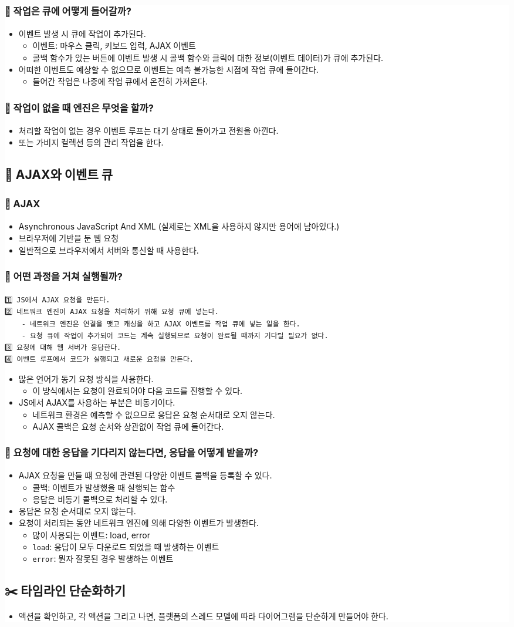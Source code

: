 ### 🤔 작업은 큐에 어떻게 들어갈까?

- 이벤트 발생 시 큐에 작업이 추가된다.
  - 이벤트: 마우스 클릭, 키보드 입력, AJAX 이벤트
  - 콜백 함수가 있는 버튼에 이벤트 발생 시 콜백 함수와 클릭에 대한 정보(이벤트 데이터)가 큐에 추가된다.
- 어떠한 이벤트도 예상할 수 없으므로 이벤트는 예측 불가능한 시점에 작업 큐에 들어간다.
  - 들어간 작업은 나중에 작업 큐에서 온전히 가져온다.

### 🤔 작업이 없을 때 엔진은 무엇을 할까?

- 처리할 작업이 없는 경우 이벤트 루프는 대기 상태로 들어가고 전원을 아낀다.
- 또는 가비지 컬렉션 등의 관리 작업을 한다.

## 🧞 AJAX와 이벤트 큐

### 🤖 AJAX

- Asynchronous JavaScript And XML (실제로는 XML을 사용하지 않지만 용어에 남아있다.)
- 브라우저에 기반을 둔 웹 요청
- 일반적으로 브라우저에서 서버와 통신할 때 사용한다.

### 🤔 어떤 과정을 거쳐 실행될까?

```
1️⃣ JS에서 AJAX 요청을 만든다.
2️⃣ 네트워크 엔진이 AJAX 요청을 처리하기 위해 요청 큐에 넣는다.
    - 네트워크 엔진은 연결을 맺고 캐싱을 하고 AJAX 이벤트를 작업 큐에 넣는 일을 한다.
    - 요청 큐에 작업이 추가되어 코드는 계속 실행되므로 요청이 완료될 때까지 기다릴 필요가 없다.
3️⃣ 요청에 대해 웹 서버가 응답한다.
4️⃣ 이벤트 루프에서 코드가 실행되고 새로운 요청을 만든다.
```

- 많은 언어가 동기 요청 방식을 사용한다.
  - 이 방식에서는 요청이 완료되어야 다음 코드를 진행할 수 있다.
- JS에서 AJAX를 사용하는 부분은 비동기이다.
  - 네트워크 환경은 예측할 수 없으므로 응답은 요청 순서대로 오지 않는다.
  - AJAX 콜백은 요청 순서와 상관없이 작업 큐에 들어간다.

### 🤔 요청에 대한 응답을 기다리지 않는다면, 응답을 어떻게 받을까?

- AJAX 요청을 만들 떄 요청에 관련된 다양한 이벤트 콜백을 등록할 수 있다.
  - 콜백: 이벤트가 발생했을 때 실행되는 함수
  - 응답은 비동기 콜백으로 처리할 수 있다.
- 응답은 요청 순서대로 오지 않는다.
- 요청이 처리되는 동안 네트워크 엔진에 의해 다양한 이벤트가 발생한다.
  - 많이 사용되는 이벤트: load, error
  - <code>load</code>: 응답이 모두 다운로드 되었을 때 발생하는 이벤트
  - <code>error</code>: 뭔자 잘못된 경우 발생하는 이벤트

## ✂️ 타임라인 단순화하기

- 액션을 확인하고, 각 액션을 그리고 나면, 플랫폼의 스레드 모델에 따라 다이어그램을 단순하게 만들어야 한다.
